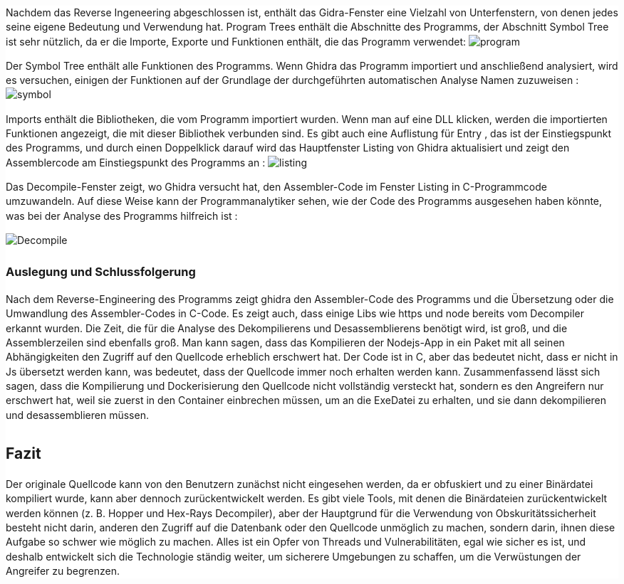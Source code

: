 Nachdem das Reverse Ingeneering abgeschlossen ist, enthält das Gidra-Fenster eine Vielzahl von Unterfenstern, von denen jedes seine eigene Bedeutung und Verwendung
hat. 
Program Trees  enthält die Abschnitte des Programms, der Abschnitt Symbol Tree ist sehr nützlich, da er die Importe, Exporte und Funktionen enthält, die das
Programm verwendet:
![program](https://user-images.githubusercontent.com/59409455/196444273-8f5965a9-e1dd-4a19-934a-2235096f7977.png)

Der Symbol Tree  enthält alle Funktionen des Programms. Wenn Ghidra das Programm importiert und anschließend analysiert, wird es versuchen, einigen der Funktionen auf der Grundlage der durchgeführten automatischen Analyse Namen zuzuweisen :
![symbol](https://user-images.githubusercontent.com/59409455/196444337-7dd14540-2a59-4f4a-9029-69316a9390da.png)

Imports enthält die Bibliotheken, die vom Programm importiert wurden. Wenn man auf eine DLL klicken, werden die importierten Funktionen angezeigt, die mit dieser Bibliothek verbunden sind.
Es gibt auch eine Auflistung für Entry , das ist der Einstiegspunkt des Programms, und durch einen Doppelklick darauf wird das Hauptfenster Listing von Ghidra
aktualisiert und zeigt den Assemblercode am Einstiegspunkt des Programms an :
 ![listing](https://user-images.githubusercontent.com/59409455/196444390-7bb01354-0206-4e4e-89ac-00a55d8e06f4.png)

 Das Decompile-Fenster  zeigt, wo Ghidra versucht hat, den Assembler-Code im Fenster Listing in C-Programmcode umzuwandeln. Auf diese Weise kann der Programmanalytiker sehen, wie der Code des Programms ausgesehen haben könnte, was bei der Analyse des Programms hilfreich ist :
 
 ![Decompile](https://user-images.githubusercontent.com/59409455/196444472-a6d79f14-d04d-4cd6-9975-2754d3e46909.png)

 
 ### Auslegung und Schlussfolgerung
 
 Nach dem Reverse-Engineering des Programms zeigt ghidra den Assembler-Code des Programms und die Übersetzung oder die Umwandlung des Assembler-Codes in C-Code.
Es zeigt auch, dass einige Libs wie https und node bereits vom Decompiler erkannt wurden. Die Zeit, die für die Analyse des Dekompilierens und Desassemblierens benötigt wird, ist groß, und die Assemblerzeilen sind ebenfalls groß. Man kann sagen, dass das Kompilieren der Nodejs-App in ein Paket mit all seinen Abhängigkeiten den Zugriff auf den Quellcode erheblich erschwert hat. Der Code ist in C, aber das bedeutet nicht, dass er nicht in Js übersetzt werden kann, was bedeutet, dass der Quellcode immer noch erhalten werden kann. Zusammenfassend lässt sich sagen, dass die Kompilierung und Dockerisierung den Quellcode nicht vollständig versteckt hat, sondern es den Angreifern nur erschwert hat, weil sie zuerst in den Container einbrechen müssen, um an die ExeDatei zu erhalten, und sie dann dekompilieren und desassemblieren müssen.



## Fazit
Der originale Quellcode kann von den Benutzern zunächst nicht eingesehen werden, da er obfuskiert und zu einer Binärdatei kompiliert wurde, kann aber dennoch zurückentwickelt werden. Es gibt viele Tools, mit denen die Binärdateien zurückentwickelt werden können (z. B. Hopper und Hex-Rays Decompiler), aber der Hauptgrund für die Verwendung von Obskuritätssicherheit besteht nicht darin, anderen den Zugriff auf die Datenbank oder den Quellcode unmöglich zu machen, sondern darin, ihnen diese Aufgabe so schwer wie möglich zu machen. Alles ist ein Opfer von Threads und Vulnerabilitäten, egal wie sicher es ist, und deshalb entwickelt sich die Technologie ständig weiter, um sicherere Umgebungen zu schaffen, um die Verwüstungen der Angreifer zu begrenzen.


